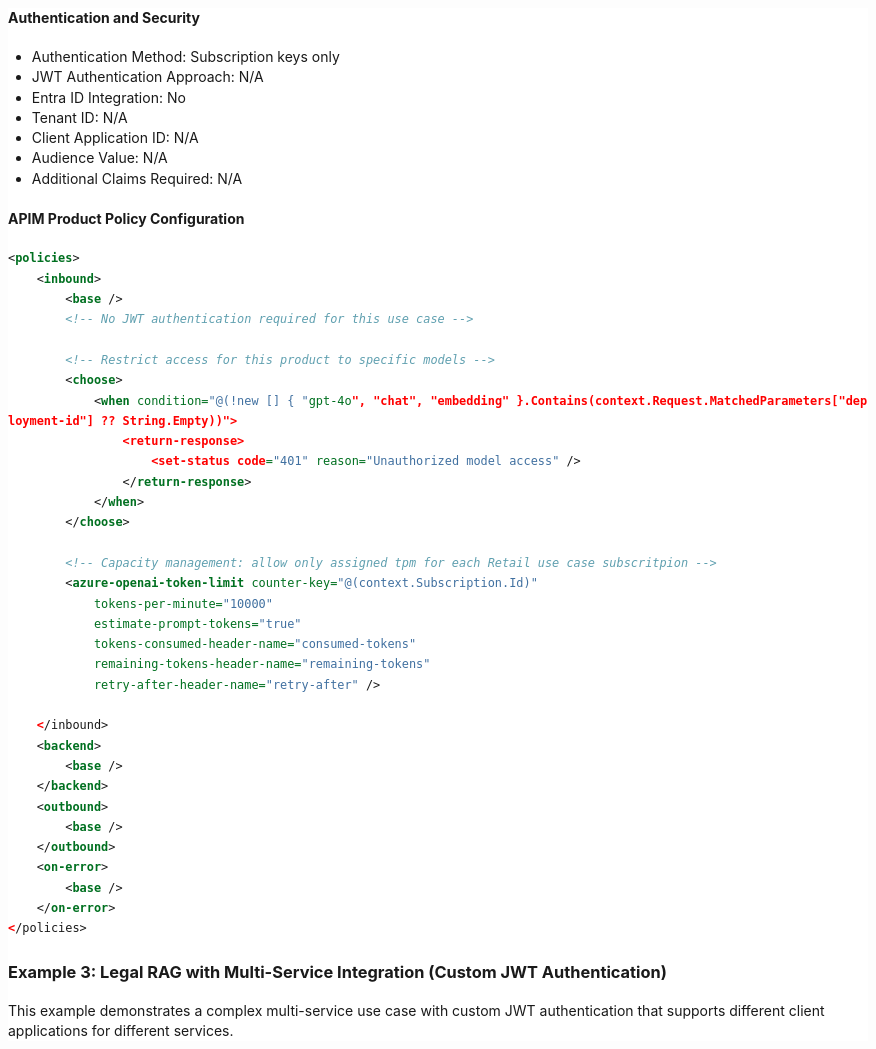 #### Authentication and Security
- Authentication Method: Subscription keys only
- JWT Authentication Approach: N/A
- Entra ID Integration: No
- Tenant ID: N/A
- Client Application ID: N/A
- Audience Value: N/A
- Additional Claims Required: N/A

#### APIM Product Policy Configuration

```xml
<policies>
    <inbound>
        <base />
        <!-- No JWT authentication required for this use case -->
        
        <!-- Restrict access for this product to specific models -->
        <choose>
            <when condition="@(!new [] { "gpt-4o", "chat", "embedding" }.Contains(context.Request.MatchedParameters["deployment-id"] ?? String.Empty))">
                <return-response>
                    <set-status code="401" reason="Unauthorized model access" />
                </return-response>
            </when>
        </choose>

        <!-- Capacity management: allow only assigned tpm for each Retail use case subscritpion -->
        <azure-openai-token-limit counter-key="@(context.Subscription.Id)" 
            tokens-per-minute="10000" 
            estimate-prompt-tokens="true" 
            tokens-consumed-header-name="consumed-tokens" 
            remaining-tokens-header-name="remaining-tokens" 
            retry-after-header-name="retry-after" />

    </inbound>
    <backend>
        <base />
    </backend>
    <outbound>
        <base />
    </outbound>
    <on-error>
        <base />
    </on-error>
</policies>
```

### Example 3: Legal RAG with Multi-Service Integration (Custom JWT Authentication)

This example demonstrates a complex multi-service use case with custom JWT authentication that supports different client applications for different services.
